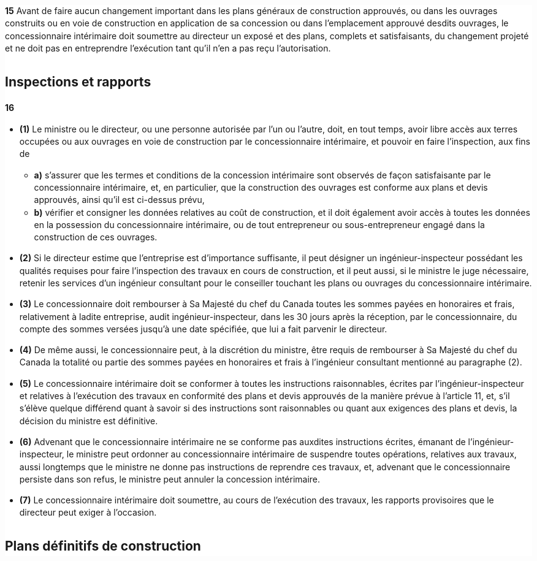 
**15** Avant de faire aucun changement important dans les plans généraux de construction approuvés, ou dans les ouvrages construits ou en voie de construction en application de sa concession ou dans l’emplacement approuvé desdits ouvrages, le concessionnaire intérimaire doit soumettre au directeur un exposé et des plans, complets et satisfaisants, du changement projeté et ne doit pas en entreprendre l’exécution tant qu’il n’en a pas reçu l’autorisation.




## Inspections et rapports


**16** 

- **(1)** Le ministre ou le directeur, ou une personne autorisée par l’un ou l’autre, doit, en tout temps, avoir libre accès aux terres occupées ou aux ouvrages en voie de construction par le concessionnaire intérimaire, et pouvoir en faire l’inspection, aux fins de
	- **a)** s’assurer que les termes et conditions de la concession intérimaire sont observés de façon satisfaisante par le concessionnaire intérimaire, et, en particulier, que la construction des ouvrages est conforme aux plans et devis approuvés, ainsi qu’il est ci-dessus prévu,
	- **b)** vérifier et consigner les données relatives au coût de construction,
et il doit également avoir accès à toutes les données en la possession du concessionnaire intérimaire, ou de tout entrepreneur ou sous-entrepreneur engagé dans la construction de ces ouvrages.

- **(2)** Si le directeur estime que l’entreprise est d’importance suffisante, il peut désigner un ingénieur-inspecteur possédant les qualités requises pour faire l’inspection des travaux en cours de construction, et il peut aussi, si le ministre le juge nécessaire, retenir les services d’un ingénieur consultant pour le conseiller touchant les plans ou ouvrages du concessionnaire intérimaire.

- **(3)** Le concessionnaire doit rembourser à Sa Majesté du chef du Canada toutes les sommes payées en honoraires et frais, relativement à ladite entreprise, audit ingénieur-inspecteur, dans les 30 jours après la réception, par le concessionnaire, du compte des sommes versées jusqu’à une date spécifiée, que lui a fait parvenir le directeur.

- **(4)** De même aussi, le concessionnaire peut, à la discrétion du ministre, être requis de rembourser à Sa Majesté du chef du Canada la totalité ou partie des sommes payées en honoraires et frais à l’ingénieur consultant mentionné au paragraphe (2).

- **(5)** Le concessionnaire intérimaire doit se conformer à toutes les instructions raisonnables, écrites par l’ingénieur-inspecteur et relatives à l’exécution des travaux en conformité des plans et devis approuvés de la manière prévue à l’article 11, et, s’il s’élève quelque différend quant à savoir si des instructions sont raisonnables ou quant aux exigences des plans et devis, la décision du ministre est définitive.

- **(6)** Advenant que le concessionnaire intérimaire ne se conforme pas auxdites instructions écrites, émanant de l’ingénieur-inspecteur, le ministre peut ordonner au concessionnaire intérimaire de suspendre toutes opérations, relatives aux travaux, aussi longtemps que le ministre ne donne pas instructions de reprendre ces travaux, et, advenant que le concessionnaire persiste dans son refus, le ministre peut annuler la concession intérimaire.

- **(7)** Le concessionnaire intérimaire doit soumettre, au cours de l’exécution des travaux, les rapports provisoires que le directeur peut exiger à l’occasion.




## Plans définitifs de construction
